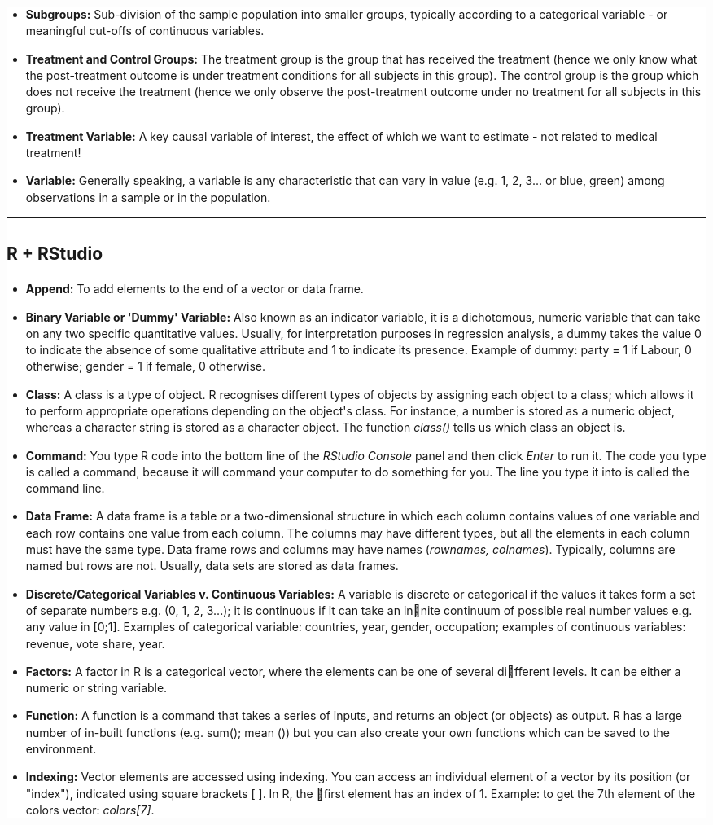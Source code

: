 - **Subgroups:** Sub-division of the sample population into smaller groups, typically according to a categorical variable - or meaningful cut-offs of continuous variables.

- **Treatment and Control Groups:** The treatment group is the group that has received the treatment (hence we only know what the post-treatment outcome is under treatment conditions for all subjects in this group). The control group is the group which does not receive the treatment (hence we only observe the post-treatment outcome under no treatment for all subjects in this group).

- **Treatment Variable:** A key causal variable of interest, the effect of which we want to estimate  - not related to medical treatment!

- **Variable:** Generally speaking, a variable is any characteristic that can vary in value (e.g. 1, 2, 3... or blue, green) among observations in a sample or in the population.

  
-----

## R + RStudio

- **Append:** To add elements to the end of a vector or data frame.
  
- **Binary Variable or 'Dummy' Variable:** Also known as an indicator variable, it is a dichotomous, numeric variable that can take on any two specific quantitative values. Usually, for interpretation purposes in regression analysis, a dummy takes the value 0 to indicate the absence of some qualitative attribute and 1 to indicate its presence. Example of dummy: party = 1 if Labour, 0 otherwise; gender = 1 if female, 0 otherwise.

- **Class:** A class is a type of object. R recognises different types of objects by assigning each object to a class; which allows it to perform appropriate operations depending on the object's class. For instance, a number is stored as a numeric object, whereas a character string is stored as a character object. The function *class()* tells us which class an object is.
  
- **Command:** You type R code into the bottom line of the *RStudio Console* panel and then click *Enter* to run it. The code you type is called a command, because it will command your computer to do something for you. The line you type it into is called the command line.

- **Data Frame:** A data frame is a table or a two-dimensional structure in which each column contains values of one variable and each row contains one value from each column. The columns may have different types, but all the elements in each column must have the same type. Data frame rows and columns may have names (*rownames, colnames*). Typically, columns are named but rows are not. Usually, data sets are stored as data frames.

- **Discrete/Categorical Variables v. Continuous Variables:** A variable is discrete or categorical if the values it takes form a set of separate numbers e.g. (0, 1, 2, 3...); it is continuous if it can take an innite continuum of possible real number values e.g. any value in [0;1]. Examples of categorical variable: countries, year, gender, occupation; examples of continuous variables: revenue, vote share, year.

- **Factors:** A factor in R is a categorical vector, where the elements can be one of several different levels. It can be either a numeric or string variable.
  
- **Function:** A function is a command that takes a series of inputs, and returns an object (or objects) as output. R has a large number of in-built functions (e.g. sum(); mean ()) but you can also create your own functions which can be saved to the environment.

- **Indexing:** Vector elements are accessed using indexing. You can access an individual element of a vector by its position (or "index"), indicated using square brackets [ ]. In R, the first element has an index of 1. Example: to get the 7th element of the colors vector: *colors[7]*.

